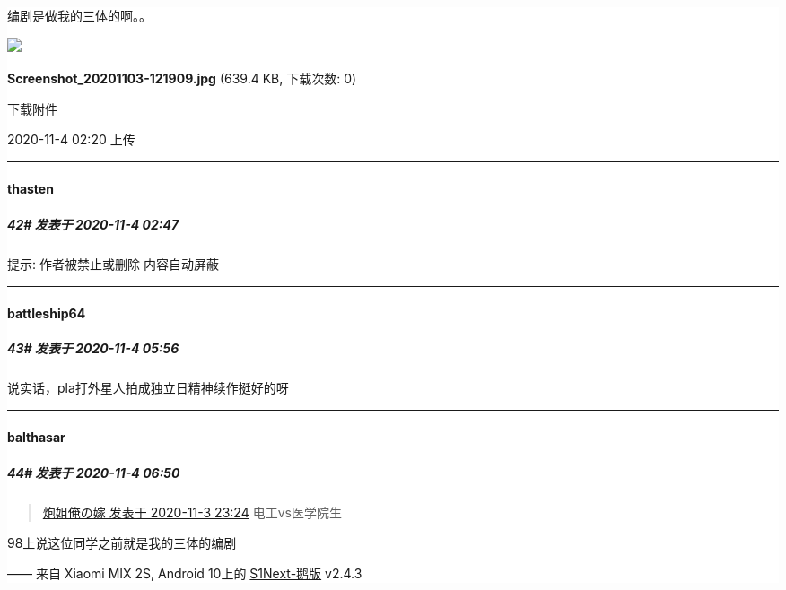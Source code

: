 

编剧是做我的三体的啊。。

<img src="https://img.saraba1st.com/forum/202011/04/022015fs49s92ybz2m9pl8.jpg" referrerpolicy="no-referrer">


<strong>Screenshot_20201103-121909.jpg</strong> (639.4 KB, 下载次数: 0)

下载附件

2020-11-4 02:20 上传












*****

####  thasten  
##### 42#       发表于 2020-11-4 02:47

提示: 作者被禁止或删除 内容自动屏蔽



*****

####  battleship64  
##### 43#       发表于 2020-11-4 05:56




说实话，pla打外星人拍成独立日精神续作挺好的呀







*****

####  balthasar  
##### 44#       发表于 2020-11-4 06:50



<blockquote><a href="httphttps://bbs.saraba1st.com/2b/forum.php?mod=redirect&amp;goto=findpost&amp;pid=49275097&amp;ptid=1970124" target="_blank">炮姐俺の嫁 发表于 2020-11-3 23:24</a>
电工vs医学院生</blockquote>
98上说这位同学之前就是我的三体的编剧

—— 来自 Xiaomi MIX 2S, Android 10上的 [S1Next-鹅版](https://github.com/ykrank/S1-Next/releases) v2.4.3






